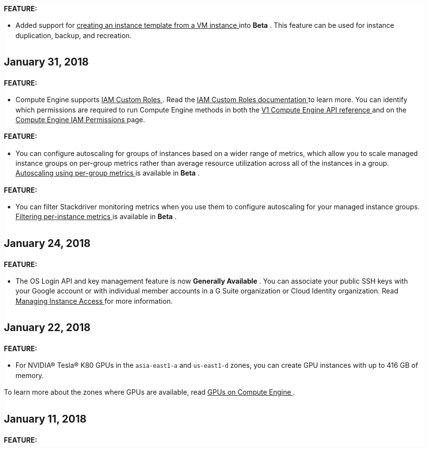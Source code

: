 **FEATURE:**

  * Added support for [ creating an instance template from a VM instance ](https://cloud.google.com/compute/docs/instance-templates/create-instance-templates#based-on-existing-instance) into **Beta** . This feature can be used for instance duplication, backup, and recreation. 

##  January 31, 2018

**FEATURE:**

  * Compute Engine supports [ IAM Custom Roles ](https://cloud.google.com/iam/docs/understanding-custom-roles) . Read the [ IAM Custom Roles documentation ](https://cloud.google.com/iam/docs/understanding-custom-roles) to learn more. You can identify which permissions are required to run Compute Engine methods in both the [ V1 Compute Engine API reference ](https://cloud.google.com/compute/docs/reference/rest/v1/) and on the [ Compute Engine IAM Permissions ](https://cloud.google.com/compute/docs/access/iam-permissions) page. 

**FEATURE:**

  * You can configure autoscaling for groups of instances based on a wider range of metrics, which allow you to scale managed instance groups on per-group metrics rather than average resource utilization across all of the instances in a group. [ Autoscaling using per-group metrics ](https://cloud.google.com/compute/docs/autoscaler/scaling-stackdriver-monitoring-metrics#per_group_metrics) is available in **Beta** . 

**FEATURE:**

  * You can filter Stackdriver monitoring metrics when you use them to configure autoscaling for your managed instance groups. [ Filtering per-instance metrics ](https://cloud.google.com/compute/docs/autoscaler/scaling-stackdriver-monitoring-metrics#filter_per_instance_metrics) is available in **Beta** . 

##  January 24, 2018

**FEATURE:**

  * The OS Login API and key management feature is now **Generally Available** . You can associate your public SSH keys with your Google account or with individual member accounts in a G Suite organization or Cloud Identity organization. Read [ Managing Instance Access ](https://cloud.google.com/compute/docs/instances/managing-instance-access) for more information. 

##  January 22, 2018

**FEATURE:**

  * For NVIDIA® Tesla® K80 GPUs in the ` asia-east1-a ` and ` us-east1-d ` zones, you can create GPU instances with up to 416 GB of memory. 

To learn more about the zones where GPUs are available, read [ GPUs on Compute
Engine ](https://cloud.google.com/compute/docs/gpus/) .

##  January 11, 2018

**FEATURE:**
